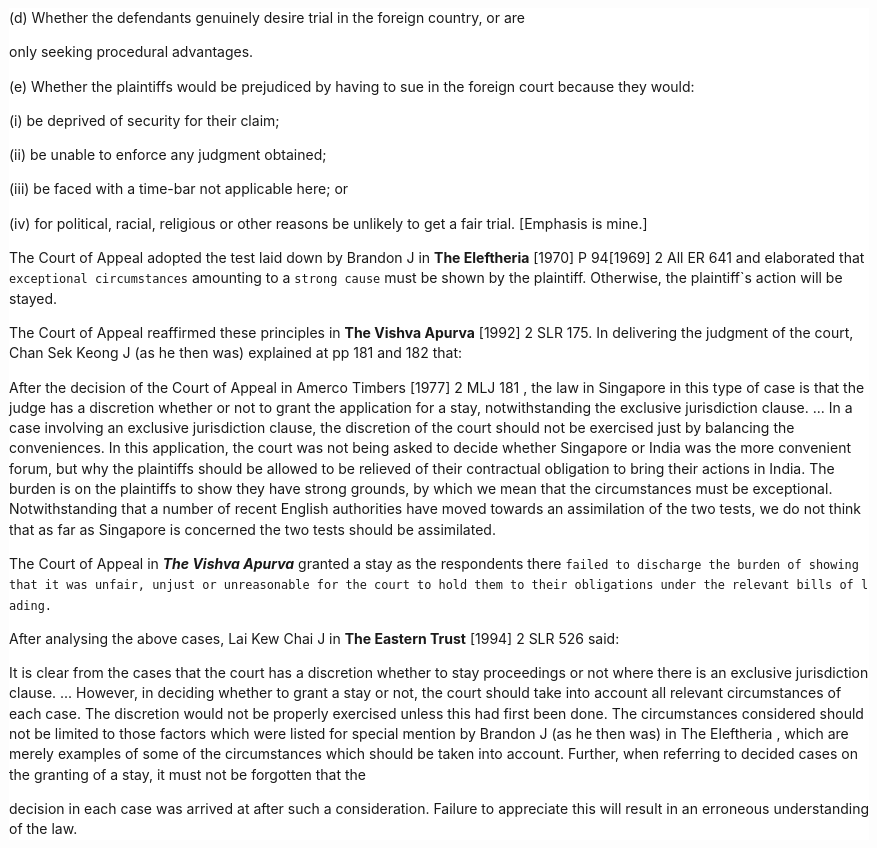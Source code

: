 (d) Whether the defendants genuinely desire trial in the foreign country, or are 


 only seeking procedural advantages. 

 (e) Whether the plaintiffs would be prejudiced by having to sue in the foreign court because they would: 

 (i) be deprived of security for their claim; 

 (ii) be unable to enforce any judgment obtained; 

 (iii) be faced with a time-bar not applicable here; or 

 (iv) for political, racial, religious or other reasons be unlikely to get a fair trial. [Emphasis is mine.] 

The Court of Appeal adopted the test laid down by Brandon J in **The Eleftheria** [1970] P 94[1969] 2 All ER 641 and elaborated that `exceptional circumstances` amounting to a `strong cause` must be shown by the plaintiff. Otherwise, the plaintiff`s action will be stayed. 

The Court of Appeal reaffirmed these principles in **The Vishva Apurva** <span class="citation">[1992] 2 SLR 175</span>. In delivering the judgment of the court, Chan Sek Keong J (as he then was) explained at pp 181 and 182 that: 

 After the decision of the Court of Appeal in Amerco Timbers [1977] 2 MLJ 181 , the law in Singapore in this type of case is that the judge has a discretion whether or not to grant the application for a stay, notwithstanding the exclusive jurisdiction clause. ... In a case involving an exclusive jurisdiction clause, the discretion of the court should not be exercised just by balancing the conveniences. In this application, the court was not being asked to decide whether Singapore or India was the more convenient forum, but why the plaintiffs should be allowed to be relieved of their contractual obligation to bring their actions in India. The burden is on the plaintiffs to show they have strong grounds, by which we mean that the circumstances must be exceptional. Notwithstanding that a number of recent English authorities have moved towards an assimilation of the two tests, we do not think that as far as Singapore is concerned the two tests should be assimilated. 

The Court of Appeal in **_The Vishva Apurva_** granted a stay as the respondents there `failed to discharge the burden of showing that it was unfair, unjust or unreasonable for the court to hold them to their obligations under the relevant bills of lading.` 

After analysing the above cases, Lai Kew Chai J in **The Eastern Trust** <span class="citation">[1994] 2 SLR 526</span> said: 

 It is clear from the cases that the court has a discretion whether to stay proceedings or not where there is an exclusive jurisdiction clause. ... However, in deciding whether to grant a stay or not, the court should take into account all relevant circumstances of each case. The discretion would not be properly exercised unless this had first been done. The circumstances considered should not be limited to those factors which were listed for special mention by Brandon J (as he then was) in The Eleftheria , which are merely examples of some of the circumstances which should be taken into account. Further, when referring to decided cases on the granting of a stay, it must not be forgotten that the 


 decision in each case was arrived at after such a consideration. Failure to appreciate this will result in an erroneous understanding of the law. 
